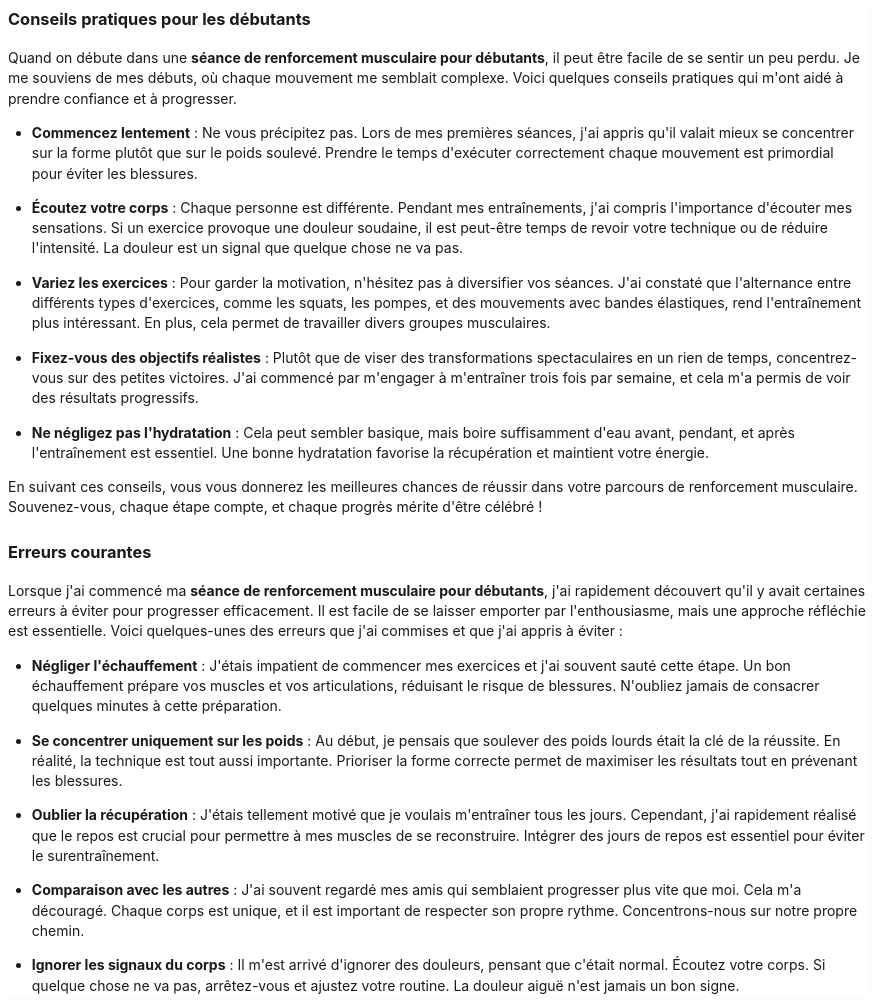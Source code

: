 ### Conseils pratiques pour les débutants

Quand on débute dans une **séance de renforcement musculaire pour débutants**, il peut être facile de se sentir un peu perdu. Je me souviens de mes débuts, où chaque mouvement me semblait complexe. Voici quelques conseils pratiques qui m'ont aidé à prendre confiance et à progresser.

-   **Commencez lentement** : Ne vous précipitez pas. Lors de mes premières séances, j'ai appris qu'il valait mieux se concentrer sur la forme plutôt que sur le poids soulevé. Prendre le temps d'exécuter correctement chaque mouvement est primordial pour éviter les blessures.

-   **Écoutez votre corps** : Chaque personne est différente. Pendant mes entraînements, j'ai compris l'importance d'écouter mes sensations. Si un exercice provoque une douleur soudaine, il est peut-être temps de revoir votre technique ou de réduire l'intensité. La douleur est un signal que quelque chose ne va pas.

-   **Variez les exercices** : Pour garder la motivation, n'hésitez pas à diversifier vos séances. J'ai constaté que l'alternance entre différents types d'exercices, comme les squats, les pompes, et des mouvements avec bandes élastiques, rend l'entraînement plus intéressant. En plus, cela permet de travailler divers groupes musculaires.

-   **Fixez-vous des objectifs réalistes** : Plutôt que de viser des transformations spectaculaires en un rien de temps, concentrez-vous sur des petites victoires. J'ai commencé par m'engager à m'entraîner trois fois par semaine, et cela m'a permis de voir des résultats progressifs.

-   **Ne négligez pas l'hydratation** : Cela peut sembler basique, mais boire suffisamment d'eau avant, pendant, et après l'entraînement est essentiel. Une bonne hydratation favorise la récupération et maintient votre énergie.

En suivant ces conseils, vous vous donnerez les meilleures chances de réussir dans votre parcours de renforcement musculaire. Souvenez-vous, chaque étape compte, et chaque progrès mérite d'être célébré !

### Erreurs courantes

Lorsque j'ai commencé ma **séance de renforcement musculaire pour débutants**, j'ai rapidement découvert qu'il y avait certaines erreurs à éviter pour progresser efficacement. Il est facile de se laisser emporter par l'enthousiasme, mais une approche réfléchie est essentielle. Voici quelques-unes des erreurs que j'ai commises et que j'ai appris à éviter :

-   **Négliger l'échauffement** : J'étais impatient de commencer mes exercices et j'ai souvent sauté cette étape. Un bon échauffement prépare vos muscles et vos articulations, réduisant le risque de blessures. N'oubliez jamais de consacrer quelques minutes à cette préparation.

-   **Se concentrer uniquement sur les poids** : Au début, je pensais que soulever des poids lourds était la clé de la réussite. En réalité, la technique est tout aussi importante. Prioriser la forme correcte permet de maximiser les résultats tout en prévenant les blessures.

-   **Oublier la récupération** : J'étais tellement motivé que je voulais m'entraîner tous les jours. Cependant, j'ai rapidement réalisé que le repos est crucial pour permettre à mes muscles de se reconstruire. Intégrer des jours de repos est essentiel pour éviter le surentraînement.

-   **Comparaison avec les autres** : J'ai souvent regardé mes amis qui semblaient progresser plus vite que moi. Cela m'a découragé. Chaque corps est unique, et il est important de respecter son propre rythme. Concentrons-nous sur notre propre chemin.

-   **Ignorer les signaux du corps** : Il m'est arrivé d'ignorer des douleurs, pensant que c'était normal. Écoutez votre corps. Si quelque chose ne va pas, arrêtez-vous et ajustez votre routine. La douleur aiguë n'est jamais un bon signe.
